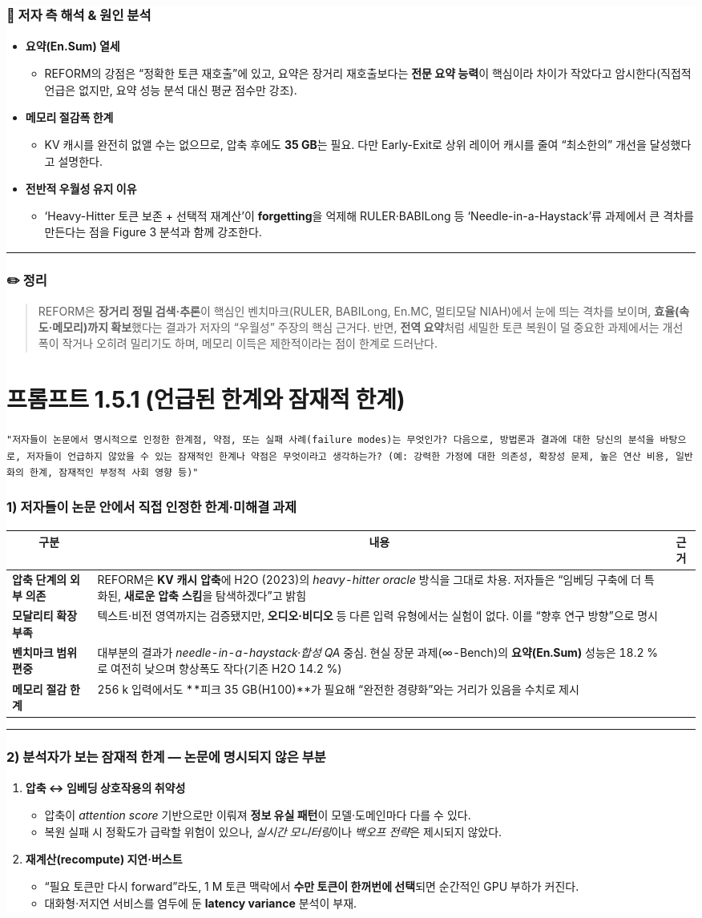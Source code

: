 ### 🧐 저자 측 해석 & 원인 분석

* **요약(En.Sum) 열세**

  * REFORM의 강점은 “정확한 토큰 재호출”에 있고, 요약은 장거리 재호출보다는 **전문 요약 능력**이 핵심이라 차이가 작았다고 암시한다(직접적 언급은 없지만, 요약 성능 분석 대신 평균 점수만 강조).
* **메모리 절감폭 한계**

  * KV 캐시를 완전히 없앨 수는 없으므로, 압축 후에도 **35 GB**는 필요. 다만 Early-Exit로 상위 레이어 캐시를 줄여 “최소한의” 개선을 달성했다고 설명한다.
* **전반적 우월성 유지 이유**

  * ‘Heavy-Hitter 토큰 보존 + 선택적 재계산’이 **forgetting**을 억제해 RULER·BABILong 등 ‘Needle-in-a-Haystack’류 과제에서 큰 격차를 만든다는 점을 Figure 3 분석과 함께 강조한다.

---

### ✏️ 정리

> REFORM은 **장거리 정밀 검색·추론**이 핵심인 벤치마크(RULER, BABILong, En.MC, 멀티모달 NIAH)에서 눈에 띄는 격차를 보이며,
> **효율(속도·메모리)까지 확보**했다는 결과가 저자의 “우월성” 주장의 핵심 근거다.
> 반면, **전역 요약**처럼 세밀한 토큰 복원이 덜 중요한 과제에서는 개선 폭이 작거나 오히려 밀리기도 하며, 메모리 이득은 제한적이라는 점이 한계로 드러난다.


# 프롬프트 1.5.1 (언급된 한계와 잠재적 한계)

```
"저자들이 논문에서 명시적으로 인정한 한계점, 약점, 또는 실패 사례(failure modes)는 무엇인가? 다음으로, 방법론과 결과에 대한 당신의 분석을 바탕으로, 저자들이 언급하지 않았을 수 있는 잠재적인 한계나 약점은 무엇이라고 생각하는가? (예: 강력한 가정에 대한 의존성, 확장성 문제, 높은 연산 비용, 일반화의 한계, 잠재적인 부정적 사회 영향 등)"
```

### 1) 저자들이 **논문 안에서 직접 인정**한 한계·미해결 과제

| 구분                      | 내용                                                                                                                                                            | 근거 |
| ------------------------- | --------------------------------------------------------------------------------------------------------------------------------------------------------------- | ---- |
| **압축 단계의 외부 의존** | REFORM은 **KV 캐시 압축**에 H2O (2023)의 *heavy-hitter oracle* 방식을 그대로 차용. 저자들은 “임베딩 구축에 더 특화된, **새로운 압축 스킴**을 탐색하겠다”고 밝힘 |      |
| **모달리티 확장 부족**    | 텍스트·비전 영역까지는 검증됐지만, **오디오·비디오** 등 다른 입력 유형에서는 실험이 없다. 이를 “향후 연구 방향”으로 명시                                        |      |
| **벤치마크 범위 편중**    | 대부분의 결과가 *needle-in-a-haystack·합성 QA* 중심. 현실 장문 과제(∞-Bench)의 **요약(En.Sum)** 성능은 18.2 %로 여전히 낮으며 향상폭도 작다(기존 H2O 14.2 %)    |      |
| **메모리 절감 한계**      | 256 k 입력에서도 \*\*피크 35 GB(H100)\*\*가 필요해 “완전한 경량화”와는 거리가 있음을 수치로 제시                                                                |      |

---

### 2) 분석자가 보는 **잠재적 한계** — 논문에 명시되지 않은 부분

1. **압축 ↔ 임베딩 상호작용의 취약성**

   * 압축이 *attention score* 기반으로만 이뤄져 **정보 유실 패턴**이 모델·도메인마다 다를 수 있다.
   * 복원 실패 시 정확도가 급락할 위험이 있으나, *실시간 모니터링*이나 *백오프 전략*은 제시되지 않았다.

2. **재계산(recompute) 지연·버스트**

   * “필요 토큰만 다시 forward”라도, 1 M 토큰 맥락에서 **수만 토큰이 한꺼번에 선택**되면 순간적인 GPU 부하가 커진다.
   * 대화형·저지연 서비스를 염두에 둔 **latency variance** 분석이 부재.
